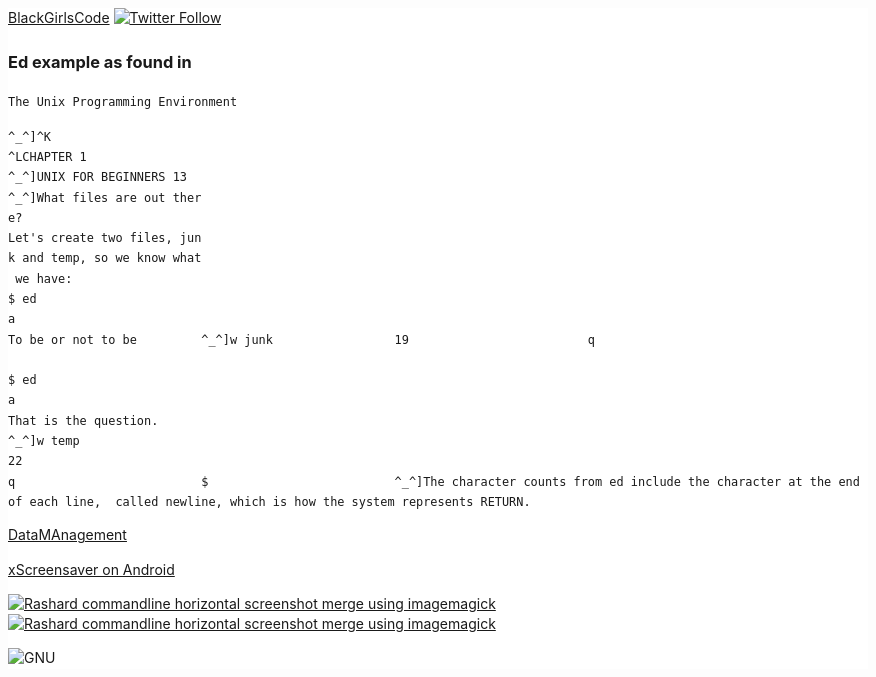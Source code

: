 [BlackGirlsCode](#BlackGirlsCode) 
[![Twitter Follow](https://img.shields.io/badge/Social-@BlackGirlsCode__-blue?style=social&logo=X)](https://twitter.com/@BlackGirlsCode)
### Ed example as found in
`The Unix Programming Environment`

```
^_^]^K
^LCHAPTER 1
^_^]UNIX FOR BEGINNERS 13
^_^]What files are out ther
e?
Let's create two files, jun
k and temp, so we know what
 we have:
$ ed
a
To be or not to be         ^_^]w junk                 19                         q

$ ed
a
That is the question.
^_^]w temp
22
q                          $                          ^_^]The character counts from ed include the character at the end of each line,  called newline, which is how the system represents RETURN.

```
[DataMAnagement](https://daac.ornl.gov/datamanagement/)
<div class="tupperware">
<video preload="auto" width="auto" height="400px" controls> 
	<source src="https://ia800208.us.archive.org/33/items/mondaycmd/screen-20250303-091735.mp4" type="video/mp4">	 
</video> 

<video preload="auto" width="auto" height="400px" controls> 
	<source src="https://ia600208.us.archive.org/33/items/mondaycmd/screen-20250303-092102.mp4" type="video/mp4">	 
</video> 

<video preload="auto" width="auto" height="400px" controls> 
	<source src="https://ia800208.us.archive.org/33/items/mondaycmd/screen-20250303-094856.mp4" type="video/mp4">	 
</video> 
</div>

[xScreensaver on Android](https://x.com/BubbleGumPop626/status/1743038270815236483)


[<img src="https://ia800208.us.archive.org/33/items/mondaycmd/mondaycmd2.png" width=auto height=auto alt="Rashard commandline horizontal screenshot merge using imagemagick"/>](hhttps://ia800208.us.archive.org/33/items/mondaycmd/mondaycmd2.png)
[<img src="https://archive.org/download/mondaycmd/mondaycmd.png" alt="Rashard commandline horizontal screenshot merge using imagemagick"/>](https://archive.org/download/mondaycmd/mondaycmd.png)

![GNU](https://upload.wikimedia.org/wikipedia/commons/5/53/GNU_and_Tux.svg)
